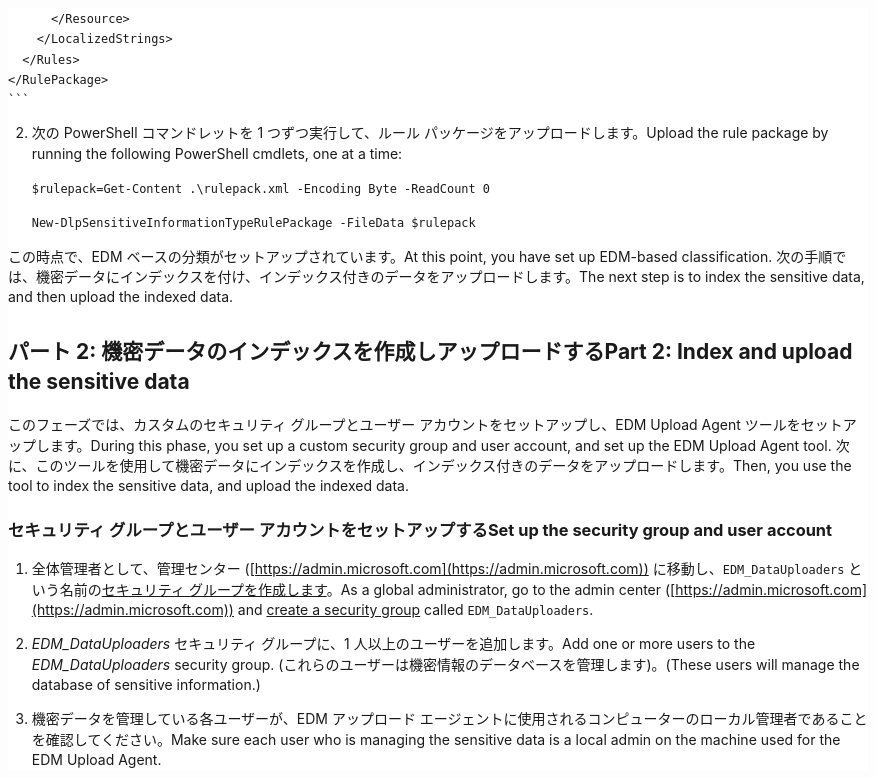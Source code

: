           </Resource>
        </LocalizedStrings>
      </Rules>
    </RulePackage>
    ```
    
2. <span data-ttu-id="5cda6-177">次の PowerShell コマンドレットを 1 つずつ実行して、ルール パッケージをアップロードします。</span><span class="sxs-lookup"><span data-stu-id="5cda6-177">Upload the rule package by running the following PowerShell cmdlets, one at a time:</span></span>

    `$rulepack=Get-Content .\rulepack.xml -Encoding Byte -ReadCount 0`

    `New-DlpSensitiveInformationTypeRulePackage -FileData $rulepack`

<span data-ttu-id="5cda6-178">この時点で、EDM ベースの分類がセットアップされています。</span><span class="sxs-lookup"><span data-stu-id="5cda6-178">At this point, you have set up EDM-based classification.</span></span> <span data-ttu-id="5cda6-179">次の手順では、機密データにインデックスを付け、インデックス付きのデータをアップロードします。</span><span class="sxs-lookup"><span data-stu-id="5cda6-179">The next step is to index the sensitive data, and then upload the indexed data.</span></span> 

## <a name="part-2-index-and-upload-the-sensitive-data"></a><span data-ttu-id="5cda6-180">パート 2: 機密データのインデックスを作成しアップロードする</span><span class="sxs-lookup"><span data-stu-id="5cda6-180">Part 2: Index and upload the sensitive data</span></span>

<span data-ttu-id="5cda6-181">このフェーズでは、カスタムのセキュリティ グループとユーザー アカウントをセットアップし、EDM Upload Agent ツールをセットアップします。</span><span class="sxs-lookup"><span data-stu-id="5cda6-181">During this phase, you set up a custom security group and user account, and set up the EDM Upload Agent tool.</span></span> <span data-ttu-id="5cda6-182">次に、このツールを使用して機密データにインデックスを作成し、インデックス付きのデータをアップロードします。</span><span class="sxs-lookup"><span data-stu-id="5cda6-182">Then, you use the tool to index the sensitive data, and upload the indexed data.</span></span>

### <a name="set-up-the-security-group-and-user-account"></a><span data-ttu-id="5cda6-183">セキュリティ グループとユーザー アカウントをセットアップする</span><span class="sxs-lookup"><span data-stu-id="5cda6-183">Set up the security group and user account</span></span>

1. <span data-ttu-id="5cda6-184">全体管理者として、管理センター ([https://admin.microsoft.com](https://admin.microsoft.com)) に移動し、`EDM_DataUploaders` という名前の[セキュリティ グループを作成します](https://docs.microsoft.com/office365/admin/email/create-edit-or-delete-a-security-group?view=o365-worldwide)。</span><span class="sxs-lookup"><span data-stu-id="5cda6-184">As a global administrator, go to the admin center ([https://admin.microsoft.com](https://admin.microsoft.com)) and [create a security group](https://docs.microsoft.com/office365/admin/email/create-edit-or-delete-a-security-group?view=o365-worldwide) called `EDM_DataUploaders`.</span></span> 

2. <span data-ttu-id="5cda6-185">*EDM_DataUploaders* セキュリティ グループに、1 人以上のユーザーを追加します。</span><span class="sxs-lookup"><span data-stu-id="5cda6-185">Add one or more users to the *EDM_DataUploaders* security group.</span></span> <span data-ttu-id="5cda6-186">(これらのユーザーは機密情報のデータベースを管理します)。</span><span class="sxs-lookup"><span data-stu-id="5cda6-186">(These users will manage the database of sensitive information.)</span></span>

3. <span data-ttu-id="5cda6-187">機密データを管理している各ユーザーが、EDM アップロード エージェントに使用されるコンピューターのローカル管理者であることを確認してください。</span><span class="sxs-lookup"><span data-stu-id="5cda6-187">Make sure each user who is managing the sensitive data is a local admin on the machine used for the EDM Upload Agent.</span></span>
